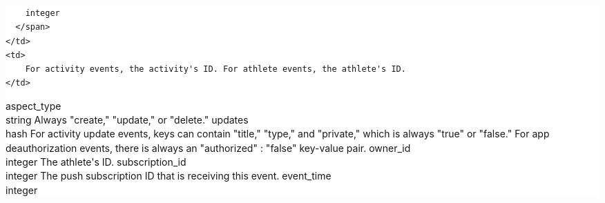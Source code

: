         integer
      </span>
    </td>
    <td>
        For activity events, the activity's ID. For athlete events, the athlete's ID.
    </td>
  </tr>
  <tr>
    <td width="200px">
      <span class="parameter-name">aspect_type</span>
      <br>
      <span class="parameter-description">
        string
      </span>
    </td>
    <td>
        Always "create," "update," or "delete."
    </td>
  </tr>
  <tr>
    <td width="200px">
      <span class="parameter-name">updates</span>
      <br>
      <span class="parameter-description">
        hash
      </span>
    </td>
    <td>
        For activity update events, keys can contain "title," "type," and "private," which is always "true" or "false."
        For app deauthorization events, there is always an "authorized" : "false" key-value pair.
    </td>
  </tr>
  <tr>
    <td width="200px">
      <span class="parameter-name">owner_id</span>
      <br>
      <span class="parameter-description">
        integer
      </span>
    </td>
    <td>
        The athlete's ID.
    </td>
  </tr>
  <tr>
    <td width="200px">
      <span class="parameter-name">subscription_id</span>
      <br>
      <span class="parameter-description">
        integer
      </span>
    </td>
    <td>
        The push subscription ID that is receiving this event.
    </td>
  </tr>
  <tr>
    <td width="200px">
      <span class="parameter-name">event_time</span>
      <br>
      <span class="parameter-description">
        integer
      </span>